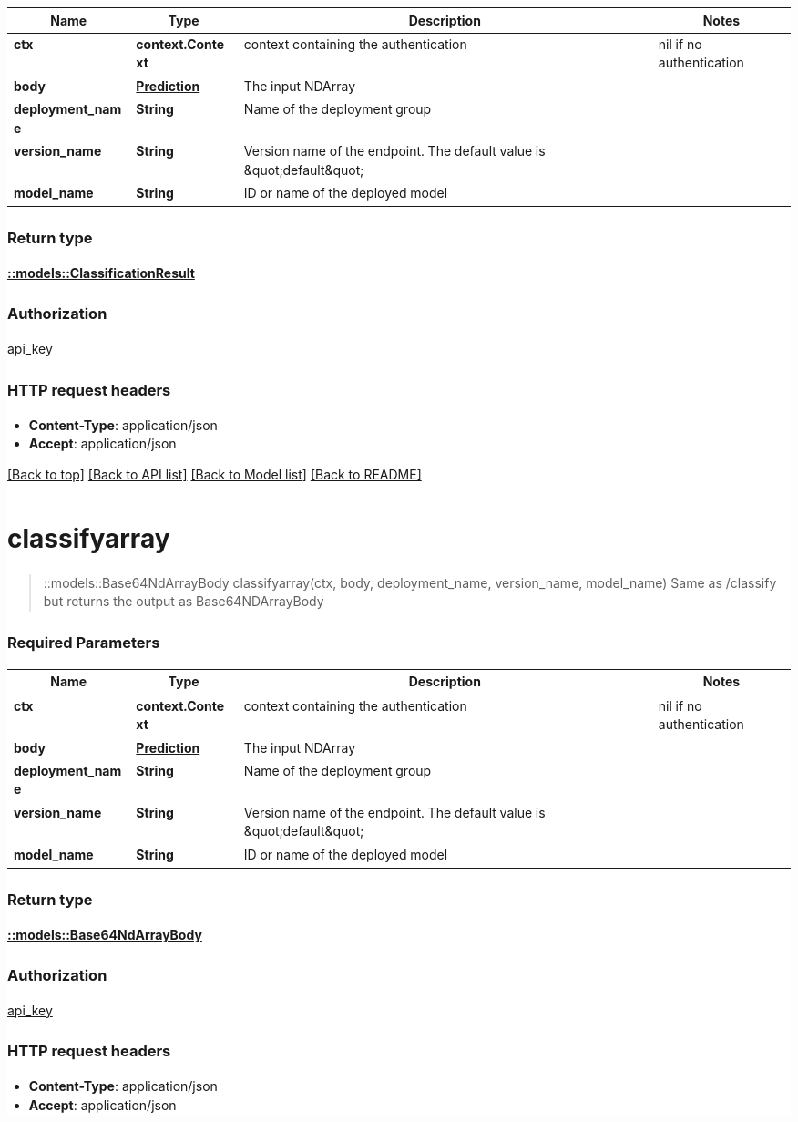Name | Type | Description  | Notes
------------- | ------------- | ------------- | -------------
 **ctx** | **context.Context** | context containing the authentication | nil if no authentication
  **body** | [**Prediction**](Prediction.md)| The input NDArray | 
  **deployment_name** | **String**| Name of the deployment group | 
  **version_name** | **String**| Version name of the endpoint. The default value is \&quot;default\&quot; | 
  **model_name** | **String**| ID or name of the deployed model | 

### Return type

[**::models::ClassificationResult**](ClassificationResult.md)

### Authorization

[api_key](../README.md#api_key)

### HTTP request headers

 - **Content-Type**: application/json
 - **Accept**: application/json

[[Back to top]](#) [[Back to API list]](../README.md#documentation-for-api-endpoints) [[Back to Model list]](../README.md#documentation-for-models) [[Back to README]](../README.md)

# **classifyarray**
> ::models::Base64NdArrayBody classifyarray(ctx, body, deployment_name, version_name, model_name)
Same as /classify but returns the output as Base64NDArrayBody

### Required Parameters

Name | Type | Description  | Notes
------------- | ------------- | ------------- | -------------
 **ctx** | **context.Context** | context containing the authentication | nil if no authentication
  **body** | [**Prediction**](Prediction.md)| The input NDArray | 
  **deployment_name** | **String**| Name of the deployment group | 
  **version_name** | **String**| Version name of the endpoint. The default value is \&quot;default\&quot; | 
  **model_name** | **String**| ID or name of the deployed model | 

### Return type

[**::models::Base64NdArrayBody**](Base64NDArrayBody.md)

### Authorization

[api_key](../README.md#api_key)

### HTTP request headers

 - **Content-Type**: application/json
 - **Accept**: application/json
